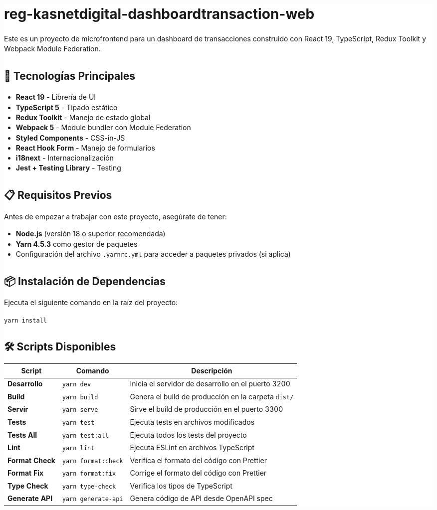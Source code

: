 # reg-kasnetdigital-dashboardtransaction-web

Este es un proyecto de microfrontend para un dashboard de transacciones construido con React 19, TypeScript, Redux Toolkit y Webpack Module Federation.

## 🚀 Tecnologías Principales

- **React 19** - Librería de UI
- **TypeScript 5** - Tipado estático
- **Redux Toolkit** - Manejo de estado global
- **Webpack 5** - Module bundler con Module Federation
- **Styled Components** - CSS-in-JS
- **React Hook Form** - Manejo de formularios
- **i18next** - Internacionalización
- **Jest + Testing Library** - Testing

## 📋 Requisitos Previos

Antes de empezar a trabajar con este proyecto, asegúrate de tener:

- **Node.js** (versión 18 o superior recomendada)
- **Yarn 4.5.3** como gestor de paquetes
- Configuración del archivo `.yarnrc.yml` para acceder a paquetes privados (si aplica)

## 📦 Instalación de Dependencias

Ejecuta el siguiente comando en la raíz del proyecto:

```bash
yarn install
```

## 🛠️ Scripts Disponibles

| Script | Comando | Descripción |
|--------|---------|-------------|
| **Desarrollo** | `yarn dev` | Inicia el servidor de desarrollo en el puerto 3200 |
| **Build** | `yarn build` | Genera el build de producción en la carpeta `dist/` |
| **Servir** | `yarn serve` | Sirve el build de producción en el puerto 3300 |
| **Tests** | `yarn test` | Ejecuta tests en archivos modificados |
| **Tests All** | `yarn test:all` | Ejecuta todos los tests del proyecto |
| **Lint** | `yarn lint` | Ejecuta ESLint en archivos TypeScript |
| **Format Check** | `yarn format:check` | Verifica el formato del código con Prettier |
| **Format Fix** | `yarn format:fix` | Corrige el formato del código con Prettier |
| **Type Check** | `yarn type-check` | Verifica los tipos de TypeScript |
| **Generate API** | `yarn generate-api` | Genera código de API desde OpenAPI spec |
